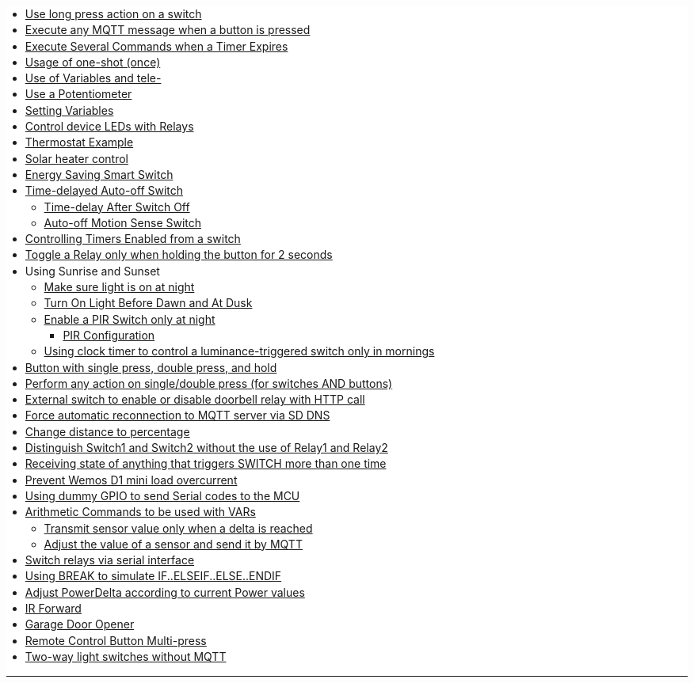 <a id="top"></a>
- [Use long press action on a switch](#use-long-press-action-on-a-switch)
- [Execute any MQTT message when a button is pressed](#execute-any-mqtt-message-when-a-button-is-pressed)
- [Execute Several Commands when a Timer Expires](#execute-several-commands-when-a-timer-expires)
- [Usage of one-shot (once)](#usage-of-one-shot-once)
- [Use of Variables and tele-](#use-of-variables-and-tele-)
- [Use a Potentiometer](#use-a-potentiometer)
- [Setting Variables](#setting-variables)
- [Control device LEDs with Relays](#control-device-leds-with-relays)
- [Thermostat Example](#thermostat-example)
- [Solar heater control](#solar-heater-control)
- [Energy Saving Smart Switch](#energy-saving-smart-switch)
- [Time-delayed Auto-off Switch](#Time-delayed-Auto-off-Switch)
  - [Time-delay After Switch Off](#Time-delay-After-Switch-Off)
  - [Auto-off Motion Sense Switch](#Auto-off-Motion-Sense-Switch)
- [Controlling Timers Enabled from a switch](#controlling-timers-enabled-from-a-switch)
- [Toggle a Relay only when holding the button for 2 seconds](#toggle-a-relay-only-when-holding-the-button-for-2-seconds)
- Using Sunrise and Sunset
  - [Make sure light is on at night](#make-sure-light-is-on-at-night)
  - [Turn On Light Before Dawn and At Dusk](#Turn-On-Light-Before-Dawn-and-At-Dusk)
  - [Enable a PIR Switch only at night](#enable-a-pir-switch-only-at-night)
    - [PIR Configuration](PIR-Motion-Sensors#HC-SR501#alternative-tasmota-configuration-with-rules-recommended-method)
  - [Using clock timer to control a luminance-triggered switch only in mornings](#using-clock-timer-to-control-a-luminance-triggered-switch-only-in-mornings)
- [Button with single press, double press, and hold](#button-with-single-press-double-press-and-hold)
- [Perform any action on single/double press (for switches AND buttons)](#perform-any-action-on-singledouble-press-for-switches-and-buttons)
- [External switch to enable or disable doorbell relay with HTTP call](#External-switch-to-enable-or-disable-doorbell-relay-with-HTTP-call)
- [Force automatic reconnection to MQTT server via SD DNS](#force-automatic-reconnection-to-mqtt-server-via-sd-dns)
- [Change distance to percentage](#change-distance-to-percentage)
- [Distinguish Switch1 and Switch2 without the use of Relay1 and Relay2](#distinguish-switch1-and-switch2-without-the-use-of-relay1-and-relay2)
- [Receiving state of anything that triggers SWITCH more than one time](#receiving-state-of-anything-that-triggers-switch-more-than-one-time)
- [Prevent Wemos D1 mini load overcurrent](#prevent-wemos-d1-mini-load-overcurrent)
- [Using dummy GPIO to send Serial codes to the MCU](#Using-dummy-gpio-to-send-Serial-codes-to-the-MCU)
- [Arithmetic Commands to be used with VARs](#arithmetic-commands-to-be-used-with-vars)
  - [Transmit sensor value only when a delta is reached](#Transmit-sensor-value-only-when-a-delta-is-reached)
  - [Adjust the value of a sensor and send it by MQTT](#adjust-the-value-of-a-sensor-and-send-it-by-mqtt)
- [Switch relays via serial interface](#Switch-relays-via-serial-interface)
- [Using BREAK to simulate IF..ELSEIF..ELSE..ENDIF](#Using-BREAK-to-simulate-IFELSEIFELSEENDIF)
- [Adjust PowerDelta according to current Power values](#adjust-powerdelta-according-to-current-power-values)
- [IR Forward](#ir-forward)
- [Garage Door Opener](#Garage-Door-Opener)
- [Remote Control Button Multi-press](#Remote-Control-Button-Multi-press)
- [Two-way light switches without MQTT](#two-way-light-switches-without-mqtt)
------------------------------------------------------------------------------

